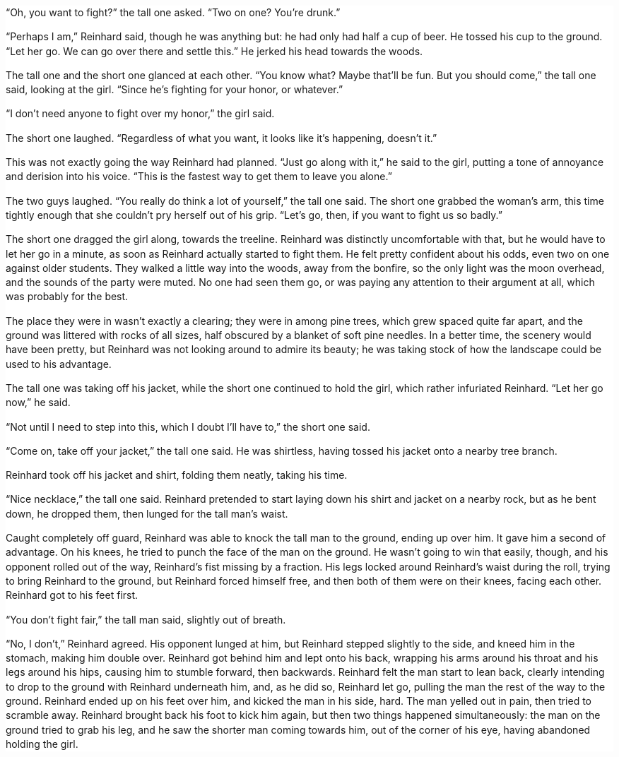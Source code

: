 “Oh, you want to fight?” the tall one asked\. “Two on one? You’re drunk\.” 

“Perhaps I am,” Reinhard said, though he was anything but: he had only had half a cup of beer\. He tossed his cup to the ground\. “Let her go\. We can go over there and settle this\.” He jerked his head towards the woods\.

The tall one and the short one glanced at each other\. “You know what? Maybe that’ll be fun\. But you should come,” the tall one said, looking at the girl\. “Since he’s fighting for your honor, or whatever\.”

“I don’t need anyone to fight over my honor,” the girl said\.

The short one laughed\. “Regardless of what you want, it looks like it’s happening, doesn’t it\.”

This was not exactly going the way Reinhard had planned\. “Just go along with it,” he said to the girl, putting a tone of annoyance and derision into his voice\. “This is the fastest way to get them to leave you alone\.”

The two guys laughed\. “You really do think a lot of yourself,” the tall one said\. The short one grabbed the woman’s arm, this time tightly enough that she couldn’t pry herself out of his grip\. “Let’s go, then, if you want to fight us so badly\.”

The short one dragged the girl along, towards the treeline\. Reinhard was distinctly uncomfortable with that, but he would have to let her go in a minute, as soon as Reinhard actually started to fight them\. He felt pretty confident about his odds, even two on one against older students\. They walked a little way into the woods, away from the bonfire, so the only light was the moon overhead, and the sounds of the party were muted\. No one had seen them go, or was paying any attention to their argument at all, which was probably for the best\.

The place they were in wasn’t exactly a clearing; they were in among pine trees, which grew spaced quite far apart, and the ground was littered with rocks of all sizes, half obscured by a blanket of soft pine needles\. In a better time, the scenery would have been pretty, but Reinhard was not looking around to admire its beauty; he was taking stock of how the landscape could be used to his advantage\.

The tall one was taking off his jacket, while the short one continued to hold the girl, which rather infuriated Reinhard\. “Let her go now,” he said\.

“Not until I need to step into this, which I doubt I’ll have to,” the short one said\.

“Come on, take off your jacket,” the tall one said\. He was shirtless, having tossed his jacket onto a nearby tree branch\.

Reinhard took off his jacket and shirt, folding them neatly, taking his time\.

“Nice necklace,” the tall one said\. Reinhard pretended to start laying down his shirt and jacket on a nearby rock, but as he bent down, he dropped them, then lunged for the tall man’s waist\. 

Caught completely off guard, Reinhard was able to knock the tall man to the ground, ending up over him\. It gave him a second of advantage\. On his knees, he tried to punch the face of the man on the ground\. He wasn’t going to win that easily, though, and his opponent rolled out of the way, Reinhard’s fist missing by a fraction\. His legs locked around Reinhard’s waist during the roll, trying to bring Reinhard to the ground, but Reinhard forced himself free, and then both of them were on their knees, facing each other\. Reinhard got to his feet first\.

“You don’t fight fair,” the tall man said, slightly out of breath\.

“No, I don’t,” Reinhard agreed\. His opponent lunged at him, but Reinhard stepped slightly to the side, and kneed him in the stomach, making him double over\. Reinhard got behind him and lept onto his back, wrapping his arms around his throat and his legs around his hips, causing him to stumble forward, then backwards\. Reinhard felt the man start to lean back, clearly intending to drop to the ground with Reinhard underneath him, and, as he did so, Reinhard let go, pulling the man the rest of the way to the ground\. Reinhard ended up on his feet over him, and kicked the man in his side, hard\. The man yelled out in pain, then tried to scramble away\. Reinhard brought back his foot to kick him again, but then two things happened simultaneously: the man on the ground tried to grab his leg, and he saw the shorter man coming towards him, out of the corner of his eye, having abandoned holding the girl\.
